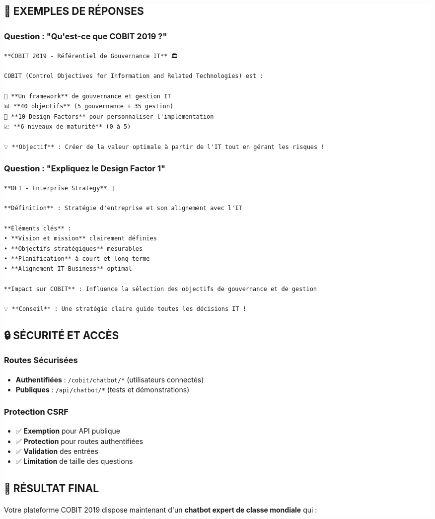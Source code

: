 ## 🎯 EXEMPLES DE RÉPONSES

### Question : "Qu'est-ce que COBIT 2019 ?"
```
**COBIT 2019 - Référentiel de Gouvernance IT** 🏛️

COBIT (Control Objectives for Information and Related Technologies) est :

🎯 **Un framework** de gouvernance et gestion IT
📊 **40 objectifs** (5 gouvernance + 35 gestion)
🔧 **10 Design Factors** pour personnaliser l'implémentation
📈 **6 niveaux de maturité** (0 à 5)

💡 **Objectif** : Créer de la valeur optimale à partir de l'IT tout en gérant les risques !
```

### Question : "Expliquez le Design Factor 1"
```
**DF1 - Enterprise Strategy** 🎯

**Définition** : Stratégie d'entreprise et son alignement avec l'IT

**Éléments clés** :
• **Vision et mission** clairement définies
• **Objectifs stratégiques** mesurables
• **Planification** à court et long terme
• **Alignement IT-Business** optimal

**Impact sur COBIT** : Influence la sélection des objectifs de gouvernance et de gestion

💡 **Conseil** : Une stratégie claire guide toutes les décisions IT !
```

## 🔒 SÉCURITÉ ET ACCÈS

### Routes Sécurisées
- **Authentifiées** : `/cobit/chatbot/*` (utilisateurs connectés)
- **Publiques** : `/api/chatbot/*` (tests et démonstrations)

### Protection CSRF
- ✅ **Exemption** pour API publique
- ✅ **Protection** pour routes authentifiées
- ✅ **Validation** des entrées
- ✅ **Limitation** de taille des questions

## 🎉 RÉSULTAT FINAL

Votre plateforme COBIT 2019 dispose maintenant d'un **chatbot expert de classe mondiale** qui :
